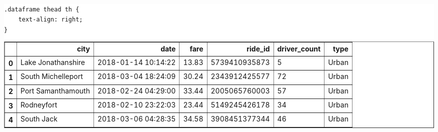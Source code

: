     .dataframe thead th {
        text-align: right;
    }
</style>
<table border="1" class="dataframe">
  <thead>
    <tr style="text-align: right;">
      <th></th>
      <th>city</th>
      <th>date</th>
      <th>fare</th>
      <th>ride_id</th>
      <th>driver_count</th>
      <th>type</th>
    </tr>
  </thead>
  <tbody>
    <tr>
      <th>0</th>
      <td>Lake Jonathanshire</td>
      <td>2018-01-14 10:14:22</td>
      <td>13.83</td>
      <td>5739410935873</td>
      <td>5</td>
      <td>Urban</td>
    </tr>
    <tr>
      <th>1</th>
      <td>South Michelleport</td>
      <td>2018-03-04 18:24:09</td>
      <td>30.24</td>
      <td>2343912425577</td>
      <td>72</td>
      <td>Urban</td>
    </tr>
    <tr>
      <th>2</th>
      <td>Port Samanthamouth</td>
      <td>2018-02-24 04:29:00</td>
      <td>33.44</td>
      <td>2005065760003</td>
      <td>57</td>
      <td>Urban</td>
    </tr>
    <tr>
      <th>3</th>
      <td>Rodneyfort</td>
      <td>2018-02-10 23:22:03</td>
      <td>23.44</td>
      <td>5149245426178</td>
      <td>34</td>
      <td>Urban</td>
    </tr>
    <tr>
      <th>4</th>
      <td>South Jack</td>
      <td>2018-03-06 04:28:35</td>
      <td>34.58</td>
      <td>3908451377344</td>
      <td>46</td>
      <td>Urban</td>
    </tr>
  </tbody>
</table>